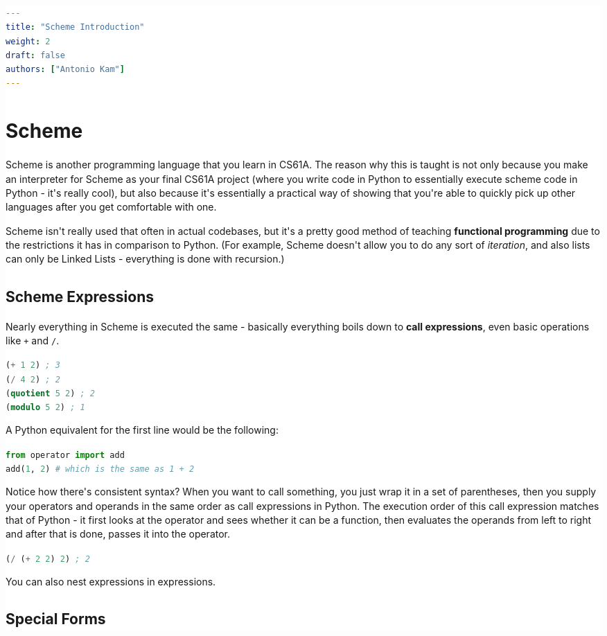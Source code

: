 ```yaml
---
title: "Scheme Introduction"
weight: 2
draft: false
authors: ["Antonio Kam"]
---
```


# Scheme

Scheme is another programming language that you learn in CS61A. The reason why this is taught is not only because you make an interpreter for Scheme as your final CS61A project (where you write code in Python to essentially execute scheme code in Python - it's really cool), but also because it's essentially a practical way of showing that you're able to quickly pick up other languages after you get comfortable with one.

Scheme isn't really used that often in actual codebases, but it's a pretty good method of teaching **functional programming** due to the restrictions it has in comparison to Python. (For example, Scheme doesn't allow you to do any sort of *iteration*, and also lists can only be Linked Lists - everything is done with recursion.)

## Scheme Expressions

Nearly everything in Scheme is executed the same - basically everything boils down to **call expressions**, even basic operations like `+` and `/`.

```scheme
(+ 1 2) ; 3
(/ 4 2) ; 2
(quotient 5 2) ; 2
(modulo 5 2) ; 1
```

A Python equivalent for the first line would be the following:

```python
from operator import add
add(1, 2) # which is the same as 1 + 2
```

Notice how there's consistent syntax? When you want to call something, you just wrap it in a set of parentheses, then you supply your operators and operands in the same order as call expressions in Python. The execution order of this call expression matches that of Python - it first looks at the operator and sees whether it can be a function, then evaluates the operands from left to right and after that is done, passes it into the operator.

```scheme
(/ (+ 2 2) 2) ; 2
```

You can also nest expressions in expressions.

## Special Forms
